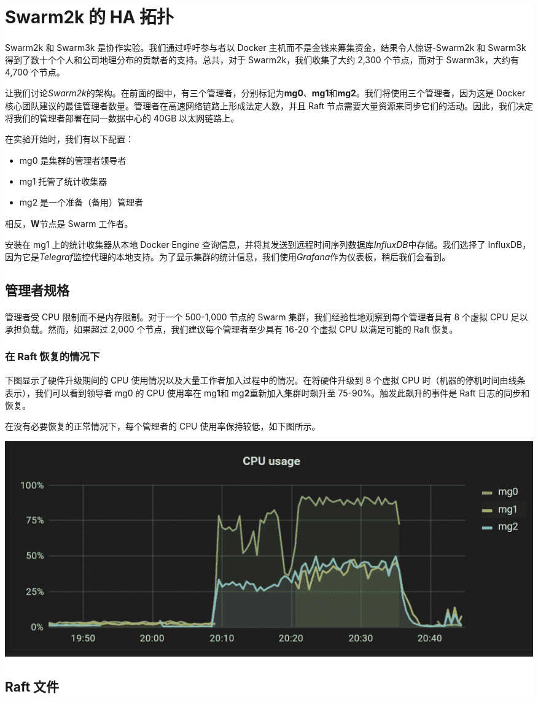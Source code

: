 # Swarm2k 的 HA 拓扑

Swarm2k 和 Swarm3k 是协作实验。我们通过呼吁参与者以 Docker 主机而不是金钱来筹集资金，结果令人惊讶-Swarm2k 和 Swarm3k 得到了数十个个人和公司地理分布的贡献者的支持。总共，对于 Swarm2k，我们收集了大约 2,300 个节点，而对于 Swarm3k，大约有 4,700 个节点。

让我们讨论*Swarm2k*的架构。在前面的图中，有三个管理者，分别标记为**mg0**、**mg1**和**mg2**。我们将使用三个管理者，因为这是 Docker 核心团队建议的最佳管理者数量。管理者在高速网络链路上形成法定人数，并且 Raft 节点需要大量资源来同步它们的活动。因此，我们决定将我们的管理者部署在同一数据中心的 40GB 以太网链路上。

在实验开始时，我们有以下配置：

+   mg0 是集群的管理者领导者

+   mg1 托管了统计收集器

+   mg2 是一个准备（备用）管理者

相反，**W**节点是 Swarm 工作者。

安装在 mg1 上的统计收集器从本地 Docker Engine 查询信息，并将其发送到远程时间序列数据库*InfluxDB*中存储。我们选择了 InfluxDB，因为它是*Telegraf*监控代理的本地支持。为了显示集群的统计信息，我们使用*Grafana*作为仪表板，稍后我们会看到。

## 管理者规格

管理者受 CPU 限制而不是内存限制。对于一个 500-1,000 节点的 Swarm 集群，我们经验性地观察到每个管理者具有 8 个虚拟 CPU 足以承担负载。然而，如果超过 2,000 个节点，我们建议每个管理者至少具有 16-20 个虚拟 CPU 以满足可能的 Raft 恢复。

### 在 Raft 恢复的情况下

下图显示了硬件升级期间的 CPU 使用情况以及大量工作者加入过程中的情况。在将硬件升级到 8 个虚拟 CPU 时（机器的停机时间由线条表示），我们可以看到领导者 mg0 的 CPU 使用率在 mg**1**和 mg**2**重新加入集群时飙升至 75-90%。触发此飙升的事件是 Raft 日志的同步和恢复。

在没有必要恢复的正常情况下，每个管理者的 CPU 使用率保持较低，如下图所示。

![在 Raft 恢复的情况下](img/image_04_002.jpg)

## Raft 文件
